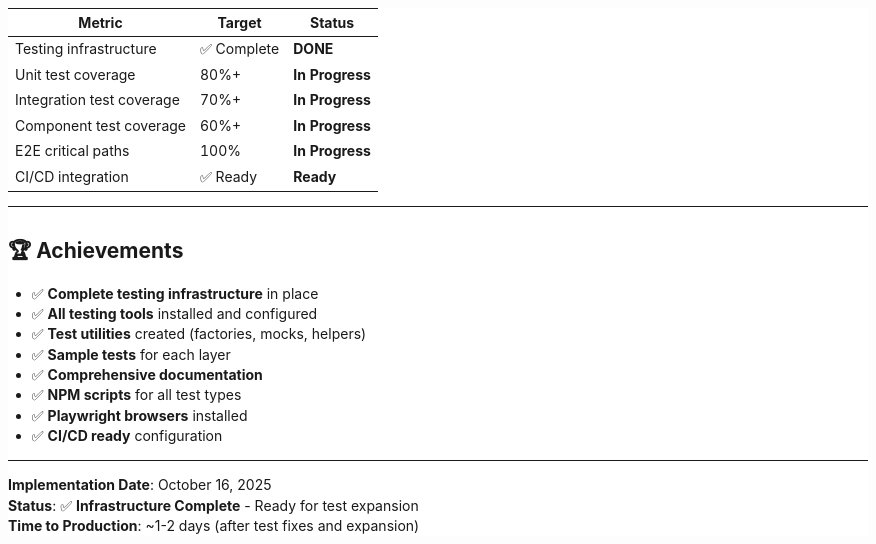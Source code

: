 | Metric | Target | Status |
|--------|--------|--------|
| Testing infrastructure | ✅ Complete | **DONE** |
| Unit test coverage | 80%+ | **In Progress** |
| Integration test coverage | 70%+ | **In Progress** |
| Component test coverage | 60%+ | **In Progress** |
| E2E critical paths | 100% | **In Progress** |
| CI/CD integration | ✅ Ready | **Ready** |

---

## 🏆 Achievements

- ✅ **Complete testing infrastructure** in place
- ✅ **All testing tools** installed and configured
- ✅ **Test utilities** created (factories, mocks, helpers)
- ✅ **Sample tests** for each layer
- ✅ **Comprehensive documentation**
- ✅ **NPM scripts** for all test types
- ✅ **Playwright browsers** installed
- ✅ **CI/CD ready** configuration

---

**Implementation Date**: October 16, 2025  
**Status**: ✅ **Infrastructure Complete** - Ready for test expansion  
**Time to Production**: ~1-2 days (after test fixes and expansion)
